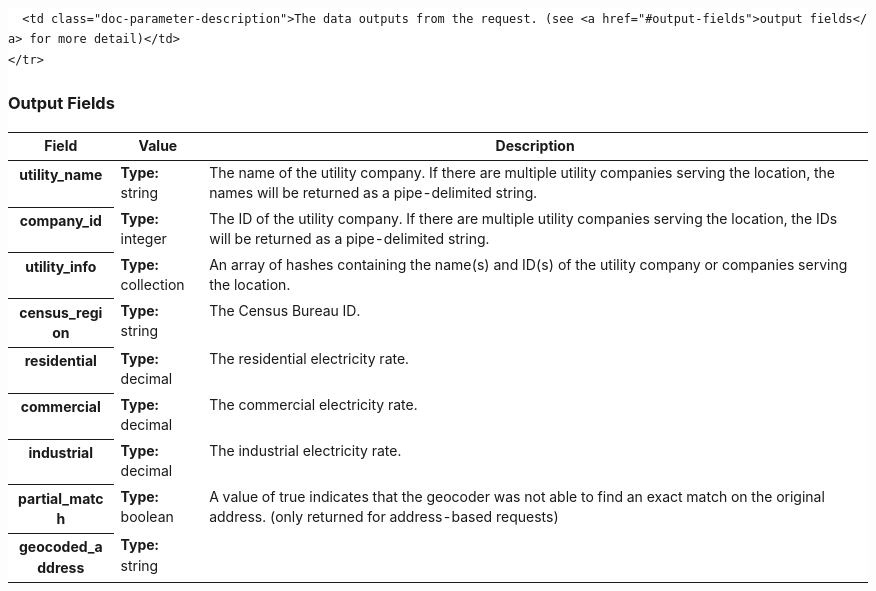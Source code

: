       <td class="doc-parameter-description">The data outputs from the request. (see <a href="#output-fields">output fields</a> for more detail)</td>
    </tr>
  </tbody>
</table>

### Output Fields

<table border="0" cellpadding="0" cellspacing="0" class="doc-parameters">
  <thead>
    <tr>
      <th class="doc-parameters-name" scope="col">Field</th>
      <th class="doc-parameters-value" scope="col">Value</th>
      <th class="doc-parameters-description" scope="col">Description</th>
    </tr>
  </thead>
  <tbody>
    <tr>
      <th class="doc-parameter-name" scope="row">utility_name</th>
      <td class="doc-parameter-value"><strong>Type:</strong> string</td>
      <td class="doc-parameter-description">The name of the utility company. If there are multiple utility companies serving the location, the names will be returned as a pipe-delimited string.</td>
    </tr>
    <tr>
      <th class="doc-parameter-name" scope="row">company_id</th>
      <td class="doc-parameter-value"><strong>Type:</strong> integer</td>
      <td class="doc-parameter-description">The ID of the utility company. If there are multiple utility companies serving the location, the IDs will be returned as a pipe-delimited string.</td>
    </tr>
    <tr>
      <th class="doc-parameter-name" scope="row">utility_info</th>
      <td class="doc-parameter-value"><strong>Type:</strong> collection</td>
      <td class="doc-parameter-description">An array of hashes containing the name(s) and ID(s) of the utility company or companies serving the location.</td>
    </tr>
    <tr>
      <th class="doc-parameter-name" scope="row">census_region</th>
      <td class="doc-parameter-value"><strong>Type:</strong> string</td>
      <td class="doc-parameter-description">The Census Bureau ID.</td>
    </tr>
    <tr>
      <th class="doc-parameter-name" scope="row">residential</th>
      <td class="doc-parameter-value"><strong>Type:</strong> decimal</td>
      <td class="doc-parameter-description">The residential electricity rate.</td>
    </tr>
    <tr>
      <th class="doc-parameter-name" scope="row">commercial</th>
      <td class="doc-parameter-value"><strong>Type:</strong> decimal</td>
      <td class="doc-parameter-description">The commercial electricity rate.</td>
    </tr>
    <tr>
      <th class="doc-parameter-name" scope="row">industrial</th>
      <td class="doc-parameter-value"><strong>Type:</strong> decimal</td>
      <td class="doc-parameter-description">The industrial electricity rate.</td>
    </tr>
    <tr>
      <th class="doc-parameter-name" scope="row">partial_match</th>
      <td class="doc-parameter-value"><strong>Type:</strong> boolean</td>
      <td class="doc-parameter-description">A value of true indicates that the geocoder was not able to find an exact match on the original address. (only returned for address-based requests)</td>
    </tr>
    <tr>
      <th class="doc-parameter-name" scope="row">geocoded_address</th>
      <td class="doc-parameter-value"><strong>Type:</strong> string</td>